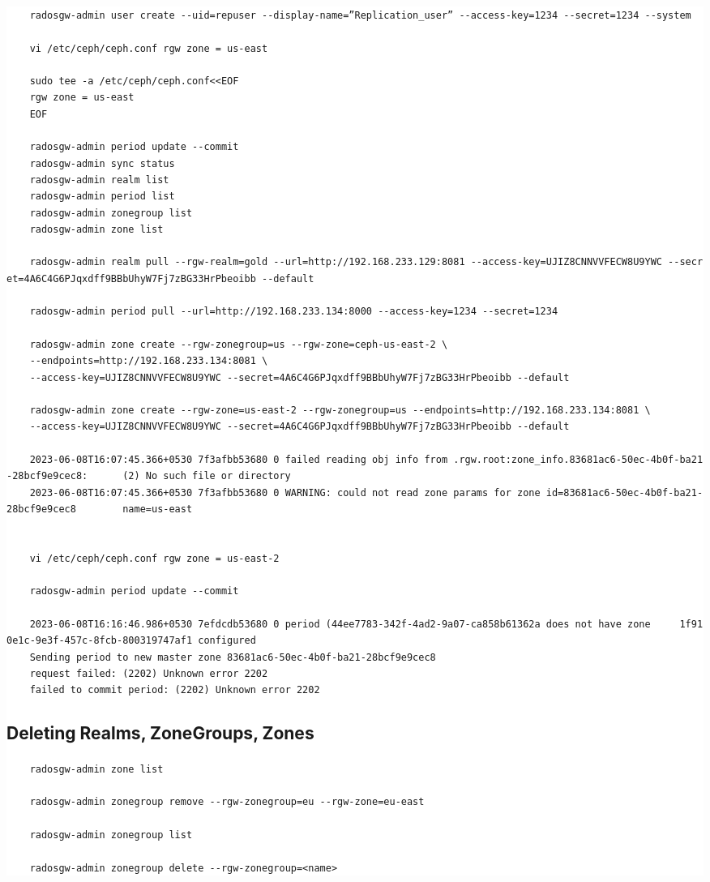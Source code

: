         radosgw-admin user create --uid=repuser --display-name=”Replication_user” --access-key=1234 --secret=1234 --system
        
        vi /etc/ceph/ceph.conf rgw zone = us-east

        sudo tee -a /etc/ceph/ceph.conf<<EOF
        rgw zone = us-east
        EOF

        radosgw-admin period update --commit
        radosgw-admin sync status
        radosgw-admin realm list
        radosgw-admin period list
        radosgw-admin zonegroup list
        radosgw-admin zone list

        radosgw-admin realm pull --rgw-realm=gold --url=http://192.168.233.129:8081 --access-key=UJIZ8CNNVVFECW8U9YWC --secret=4A6C4G6PJqxdff9BBbUhyW7Fj7zBG33HrPbeoibb --default

        radosgw-admin period pull --url=http://192.168.233.134:8000 --access-key=1234 --secret=1234

        radosgw-admin zone create --rgw-zonegroup=us --rgw-zone=ceph-us-east-2 \
        --endpoints=http://192.168.233.134:8081 \
        --access-key=UJIZ8CNNVVFECW8U9YWC --secret=4A6C4G6PJqxdff9BBbUhyW7Fj7zBG33HrPbeoibb --default

        radosgw-admin zone create --rgw-zone=us-east-2 --rgw-zonegroup=us --endpoints=http://192.168.233.134:8081 \
        --access-key=UJIZ8CNNVVFECW8U9YWC --secret=4A6C4G6PJqxdff9BBbUhyW7Fj7zBG33HrPbeoibb --default

        2023-06-08T16:07:45.366+0530 7f3afbb53680 0 failed reading obj info from .rgw.root:zone_info.83681ac6-50ec-4b0f-ba21-28bcf9e9cec8:      (2) No such file or directory
        2023-06-08T16:07:45.366+0530 7f3afbb53680 0 WARNING: could not read zone params for zone id=83681ac6-50ec-4b0f-ba21-28bcf9e9cec8        name=us-east
        

        vi /etc/ceph/ceph.conf rgw zone = us-east-2

        radosgw-admin period update --commit

        2023-06-08T16:16:46.986+0530 7efdcdb53680 0 period (44ee7783-342f-4ad2-9a07-ca858b61362a does not have zone     1f910e1c-9e3f-457c-8fcb-800319747af1 configured
        Sending period to new master zone 83681ac6-50ec-4b0f-ba21-28bcf9e9cec8
        request failed: (2202) Unknown error 2202
        failed to commit period: (2202) Unknown error 2202


## Deleting Realms, ZoneGroups, Zones


        radosgw-admin zone list

        radosgw-admin zonegroup remove --rgw-zonegroup=eu --rgw-zone=eu-east

        radosgw-admin zonegroup list

        radosgw-admin zonegroup delete --rgw-zonegroup=<name>





